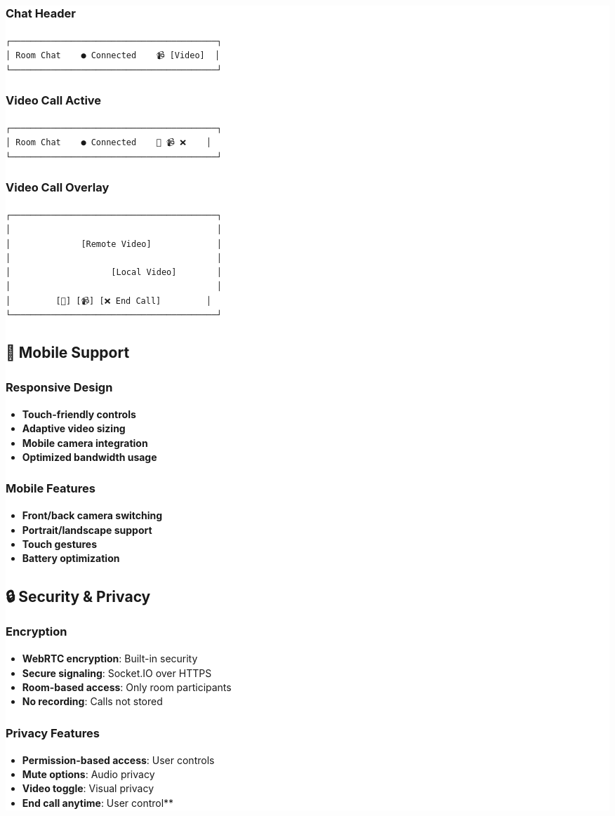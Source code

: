### **Chat Header**
```
┌─────────────────────────────────────────┐
│ Room Chat    ● Connected    📹 [Video]  │
└─────────────────────────────────────────┘
```

### **Video Call Active**
```
┌─────────────────────────────────────────┐
│ Room Chat    ● Connected    🎤 📹 ❌    │
└─────────────────────────────────────────┘
```

### **Video Call Overlay**
```
┌─────────────────────────────────────────┐
│                                         │
│              [Remote Video]             │
│                                         │
│                    [Local Video]        │
│                                         │
│         [🎤] [📹] [❌ End Call]         │
└─────────────────────────────────────────┘
```

## 📱 **Mobile Support**

### **Responsive Design**
- **Touch-friendly controls**
- **Adaptive video sizing**
- **Mobile camera integration**
- **Optimized bandwidth usage**

### **Mobile Features**
- **Front/back camera switching**
- **Portrait/landscape support**
- **Touch gestures**
- **Battery optimization**

## 🔒 **Security & Privacy**

### **Encryption**
- **WebRTC encryption**: Built-in security
- **Secure signaling**: Socket.IO over HTTPS
- **Room-based access**: Only room participants
- **No recording**: Calls not stored

### **Privacy Features**
- **Permission-based access**: User controls
- **Mute options**: Audio privacy
- **Video toggle**: Visual privacy
- **End call anytime**: User control**
